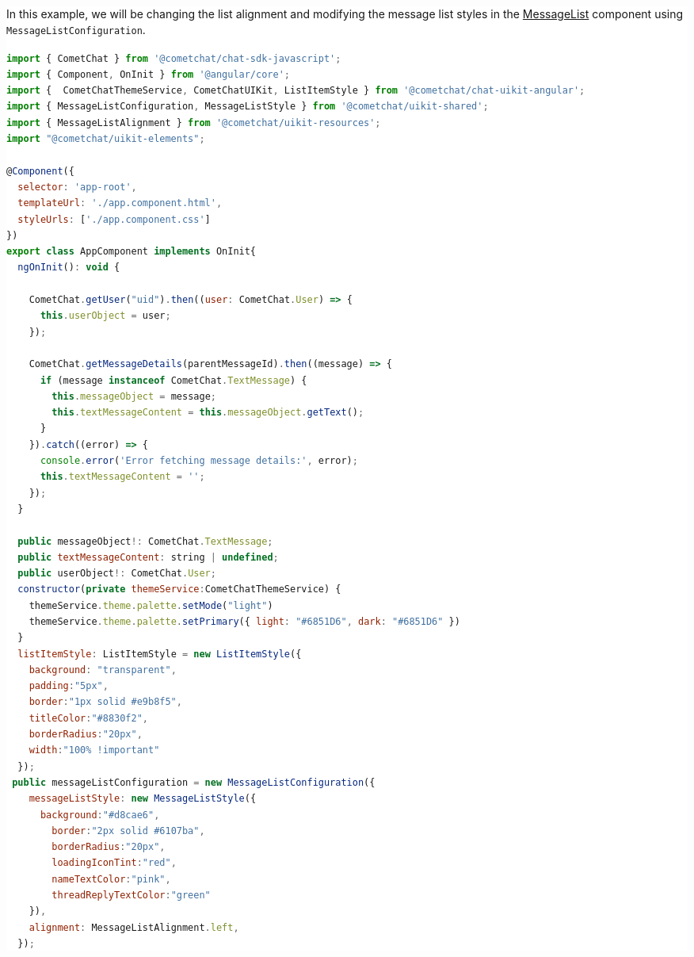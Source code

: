 In this example, we will be changing the list alignment and modifying the message list styles in the [MessageList](/ui-kit/angular/message-list) component using `MessageListConfiguration`.

<Tabs>
<TabItem value="app.component.ts" label="app.component.ts">

```javascript
import { CometChat } from '@cometchat/chat-sdk-javascript';
import { Component, OnInit } from '@angular/core';
import {  CometChatThemeService, CometChatUIKit, ListItemStyle } from '@cometchat/chat-uikit-angular';
import { MessageListConfiguration, MessageListStyle } from '@cometchat/uikit-shared';
import { MessageListAlignment } from '@cometchat/uikit-resources';
import "@cometchat/uikit-elements";

@Component({
  selector: 'app-root',
  templateUrl: './app.component.html',
  styleUrls: ['./app.component.css']
})
export class AppComponent implements OnInit{
  ngOnInit(): void {

    CometChat.getUser("uid").then((user: CometChat.User) => {
      this.userObject = user;
    });

    CometChat.getMessageDetails(parentMessageId).then((message) => {
      if (message instanceof CometChat.TextMessage) {
        this.messageObject = message;
        this.textMessageContent = this.messageObject.getText();
      }
    }).catch((error) => {
      console.error('Error fetching message details:', error);
      this.textMessageContent = '';
    });
  }

  public messageObject!: CometChat.TextMessage;
  public textMessageContent: string | undefined;
  public userObject!: CometChat.User;
  constructor(private themeService:CometChatThemeService) {
    themeService.theme.palette.setMode("light")
    themeService.theme.palette.setPrimary({ light: "#6851D6", dark: "#6851D6" })
  }
  listItemStyle: ListItemStyle = new ListItemStyle({
    background: "transparent",
    padding:"5px",
    border:"1px solid #e9b8f5",
    titleColor:"#8830f2",
    borderRadius:"20px",
    width:"100% !important"
  });
 public messageListConfiguration = new MessageListConfiguration({
    messageListStyle: new MessageListStyle({
      background:"#d8cae6",
        border:"2px solid #6107ba",
        borderRadius:"20px",
        loadingIconTint:"red",
        nameTextColor:"pink",
        threadReplyTextColor:"green"
    }),
    alignment: MessageListAlignment.left,
  });

```